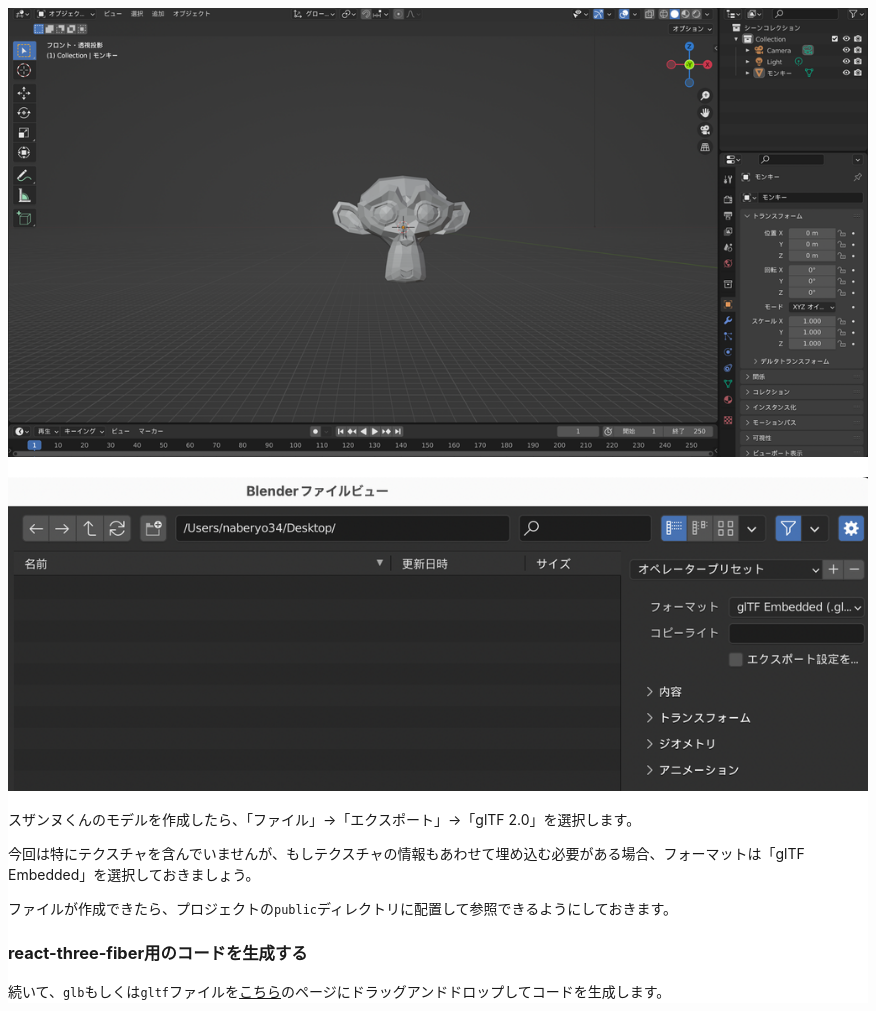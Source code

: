 ![表示例6](./06.png)

![表示例7](./07.png)

スザンヌくんのモデルを作成したら、「ファイル」→「エクスポート」→「glTF 2.0」を選択します。

今回は特にテクスチャを含んでいませんが、もしテクスチャの情報もあわせて埋め込む必要がある場合、フォーマットは「glTF Embedded」を選択しておきましょう。

ファイルが作成できたら、プロジェクトの`public`ディレクトリに配置して参照できるようにしておきます。

### react-three-fiber用のコードを生成する

続いて、`glb`もしくは`gltf`ファイルを[こちら](https://gltf.pmnd.rs/)のページにドラッグアンドドロップしてコードを生成します。
